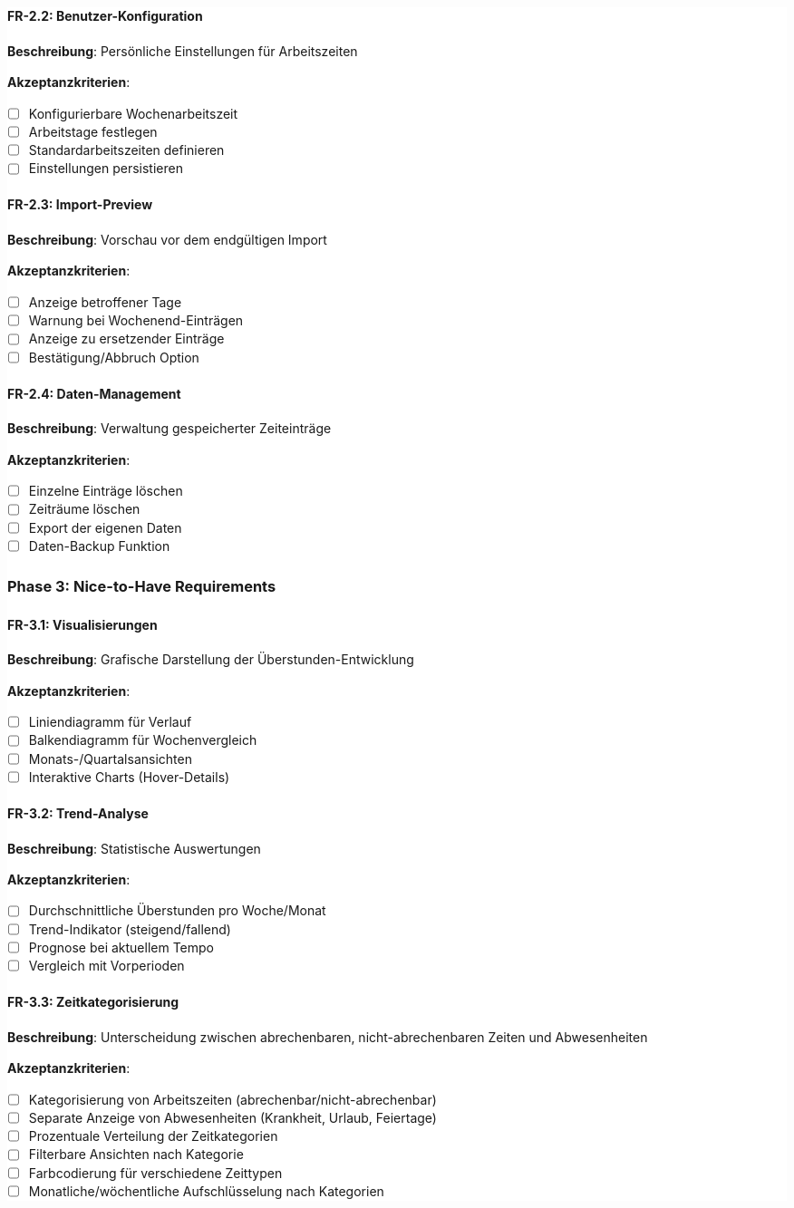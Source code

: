 #### FR-2.2: Benutzer-Konfiguration
**Beschreibung**: Persönliche Einstellungen für Arbeitszeiten

**Akzeptanzkriterien**:
- [ ] Konfigurierbare Wochenarbeitszeit
- [ ] Arbeitstage festlegen
- [ ] Standardarbeitszeiten definieren
- [ ] Einstellungen persistieren

#### FR-2.3: Import-Preview
**Beschreibung**: Vorschau vor dem endgültigen Import

**Akzeptanzkriterien**:
- [ ] Anzeige betroffener Tage
- [ ] Warnung bei Wochenend-Einträgen
- [ ] Anzeige zu ersetzender Einträge
- [ ] Bestätigung/Abbruch Option

#### FR-2.4: Daten-Management
**Beschreibung**: Verwaltung gespeicherter Zeiteinträge

**Akzeptanzkriterien**:
- [ ] Einzelne Einträge löschen
- [ ] Zeiträume löschen
- [ ] Export der eigenen Daten
- [ ] Daten-Backup Funktion

### Phase 3: Nice-to-Have Requirements

#### FR-3.1: Visualisierungen
**Beschreibung**: Grafische Darstellung der Überstunden-Entwicklung

**Akzeptanzkriterien**:
- [ ] Liniendiagramm für Verlauf
- [ ] Balkendiagramm für Wochenvergleich
- [ ] Monats-/Quartalsansichten
- [ ] Interaktive Charts (Hover-Details)

#### FR-3.2: Trend-Analyse
**Beschreibung**: Statistische Auswertungen

**Akzeptanzkriterien**:
- [ ] Durchschnittliche Überstunden pro Woche/Monat
- [ ] Trend-Indikator (steigend/fallend)
- [ ] Prognose bei aktuellem Tempo
- [ ] Vergleich mit Vorperioden

#### FR-3.3: Zeitkategorisierung
**Beschreibung**: Unterscheidung zwischen abrechenbaren, nicht-abrechenbaren Zeiten und Abwesenheiten

**Akzeptanzkriterien**:
- [ ] Kategorisierung von Arbeitszeiten (abrechenbar/nicht-abrechenbar)
- [ ] Separate Anzeige von Abwesenheiten (Krankheit, Urlaub, Feiertage)
- [ ] Prozentuale Verteilung der Zeitkategorien
- [ ] Filterbare Ansichten nach Kategorie
- [ ] Farbcodierung für verschiedene Zeittypen
- [ ] Monatliche/wöchentliche Aufschlüsselung nach Kategorien
